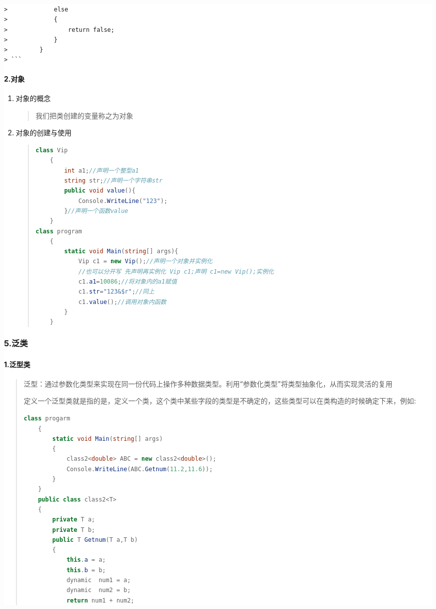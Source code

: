 	>             else
	>             {
	>                 return false;
	>             }
	>         }
	> ```

#### 2.对象

1. 对象的概念

	> 我们把类创建的变量称之为对象

2. 对象的创建与使用
	> ```c#
	> class Vip
	>     {
	>         int a1;//声明一个整型a1
	>         string str;//声明一个字符串str
	>         public void value(){
	>             Console.WriteLine("123");                            
	>         }//声明一个函数value
	>     }
	> class program
	>     {
	>         static void Main(string[] args){
	>             Vip c1 = new Vip();//声明一个对象并实例化
	>             //也可以分开写 先声明再实例化 Vip c1;声明 c1=new Vip();实例化
	>             c1.a1=10086;//将对象内的a1赋值
	>             c1.str="123&$r";//同上
	>             c1.value();//调用对象内函数    
	>         }    
	>     }
	> ```
	>



### 5.泛类

#### 1.泛型类

> 泛型：通过参数化类型来实现在同一份代码上操作多种数据类型。利用“参数化类型"将类型抽象化，从而实现灵活的复用
>
> 定义一个泛型类就是指的是，定义一个类，这个类中某些字段的类型是不确定的，这些类型可以在类构造的时候确定下来，例如:
>
> ```c#
> class progarm
>     {
>         static void Main(string[] args)
>         {
>             class2<double> ABC = new class2<double>();
>             Console.WriteLine(ABC.Getnum(11.2,11.6));
>         }
>     }
>     public class class2<T>
>     {
>         private T a;
>         private T b;
>         public T Getnum(T a,T b)
>         {
>             this.a = a;
>             this.b = b;
>             dynamic  num1 = a;
>             dynamic  num2 = b;
>             return num1 + num2;